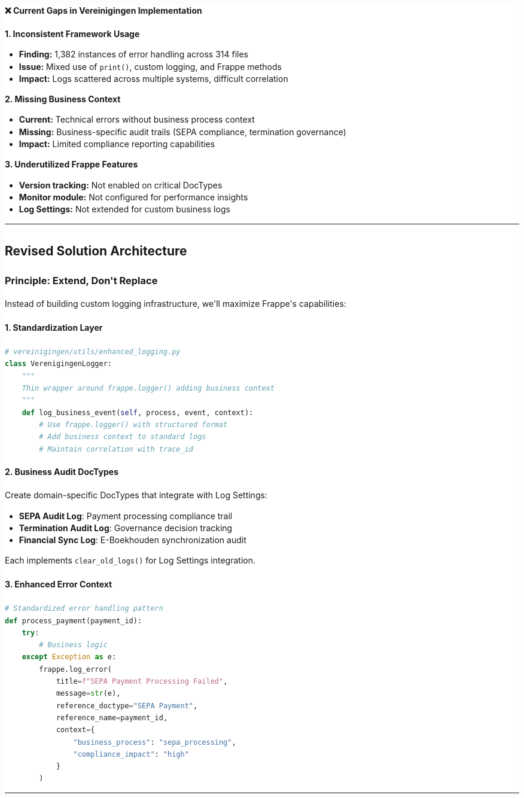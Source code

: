 #### ❌ **Current Gaps in Vereinigingen Implementation**

**1. Inconsistent Framework Usage**
- **Finding:** 1,382 instances of error handling across 314 files
- **Issue:** Mixed use of `print()`, custom logging, and Frappe methods
- **Impact:** Logs scattered across multiple systems, difficult correlation

**2. Missing Business Context**
- **Current:** Technical errors without business process context
- **Missing:** Business-specific audit trails (SEPA compliance, termination governance)
- **Impact:** Limited compliance reporting capabilities

**3. Underutilized Frappe Features**
- **Version tracking:** Not enabled on critical DocTypes
- **Monitor module:** Not configured for performance insights
- **Log Settings:** Not extended for custom business logs

---

## Revised Solution Architecture

### Principle: Extend, Don't Replace

Instead of building custom logging infrastructure, we'll maximize Frappe's capabilities:

#### **1. Standardization Layer**
```python
# vereinigingen/utils/enhanced_logging.py
class VerenigingenLogger:
    """
    Thin wrapper around frappe.logger() adding business context
    """
    def log_business_event(self, process, event, context):
        # Use frappe.logger() with structured format
        # Add business context to standard logs
        # Maintain correlation with trace_id
```

#### **2. Business Audit DocTypes**
Create domain-specific DocTypes that integrate with Log Settings:
- **SEPA Audit Log**: Payment processing compliance trail
- **Termination Audit Log**: Governance decision tracking
- **Financial Sync Log**: E-Boekhouden synchronization audit

Each implements `clear_old_logs()` for Log Settings integration.

#### **3. Enhanced Error Context**
```python
# Standardized error handling pattern
def process_payment(payment_id):
    try:
        # Business logic
    except Exception as e:
        frappe.log_error(
            title=f"SEPA Payment Processing Failed",
            message=str(e),
            reference_doctype="SEPA Payment",
            reference_name=payment_id,
            context={
                "business_process": "sepa_processing",
                "compliance_impact": "high"
            }
        )
```

---